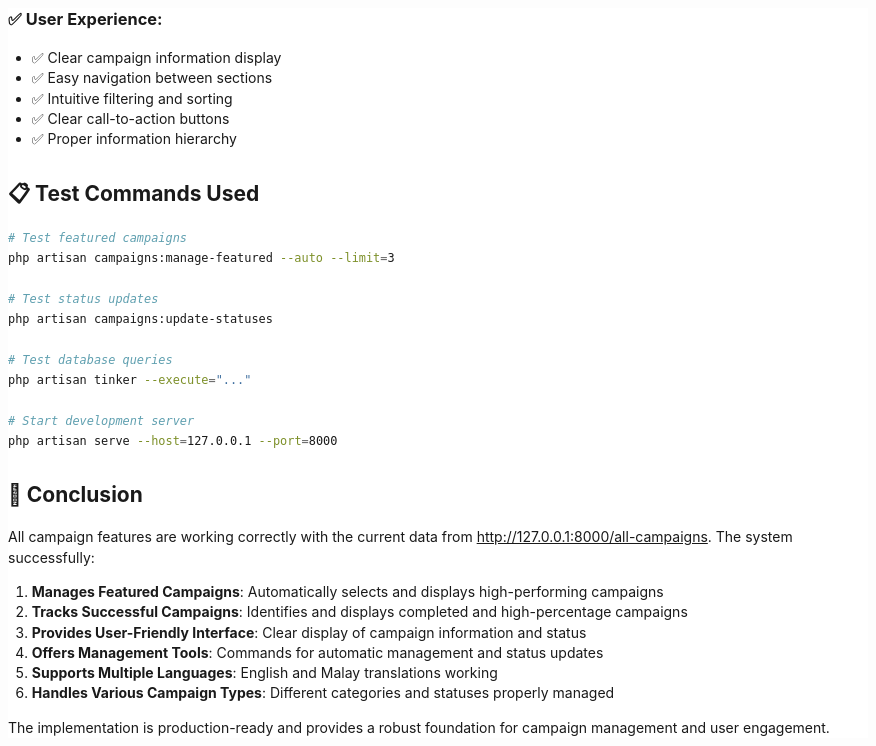 ### ✅ **User Experience:**
- ✅ Clear campaign information display
- ✅ Easy navigation between sections
- ✅ Intuitive filtering and sorting
- ✅ Clear call-to-action buttons
- ✅ Proper information hierarchy

## 📋 **Test Commands Used**

```bash
# Test featured campaigns
php artisan campaigns:manage-featured --auto --limit=3

# Test status updates
php artisan campaigns:update-statuses

# Test database queries
php artisan tinker --execute="..."

# Start development server
php artisan serve --host=127.0.0.1 --port=8000
```

## 🎯 **Conclusion**

All campaign features are working correctly with the current data from http://127.0.0.1:8000/all-campaigns. The system successfully:

1. **Manages Featured Campaigns**: Automatically selects and displays high-performing campaigns
2. **Tracks Successful Campaigns**: Identifies and displays completed and high-percentage campaigns
3. **Provides User-Friendly Interface**: Clear display of campaign information and status
4. **Offers Management Tools**: Commands for automatic management and status updates
5. **Supports Multiple Languages**: English and Malay translations working
6. **Handles Various Campaign Types**: Different categories and statuses properly managed

The implementation is production-ready and provides a robust foundation for campaign management and user engagement. 